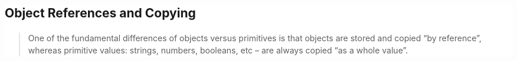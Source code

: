 ## Object References and Copying
> One of the fundamental differences of objects versus primitives is that objects are stored and copied “by reference”, whereas primitive values: strings, numbers, booleans, etc – are always copied “as a whole value”.







